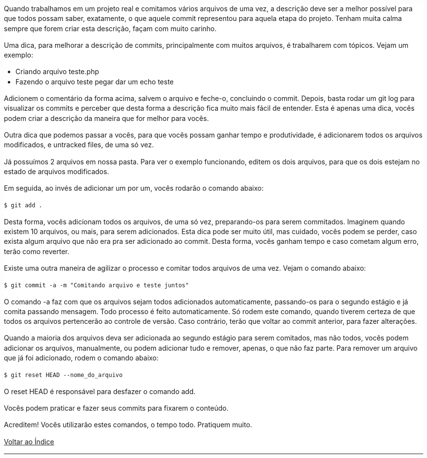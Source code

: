 Quando trabalhamos em um projeto real e comitamos vários arquivos de uma vez, a descrição deve ser a melhor possível para que todos possam saber, exatamente, o que aquele commit representou para aquela etapa do projeto. Tenham muita calma sempre que forem criar esta descrição, façam com muito carinho.

Uma dica, para melhorar a descrição de commits, principalmente com muitos arquivos, é trabalharem com tópicos. Vejam um exemplo:

- Criando arquivo teste.php
- Fazendo o arquivo teste pegar dar um echo teste

Adicionem o comentário da forma acima, salvem o arquivo e feche-o, concluindo o commit. Depois, basta rodar um git log para visualizar os commits e perceber que desta forma a descrição fica muito mais fácil de entender. Esta é apenas uma dica, vocês podem criar a descrição da maneira que for melhor para vocês.

Outra dica que podemos passar a vocês, para que vocês possam ganhar tempo e produtividade, é adicionarem todos os arquivos modificados, e untracked files, de uma só vez.

Já possuímos 2 arquivos em nossa pasta. Para ver o exemplo funcionando, editem os dois arquivos, para que os dois estejam no estado de arquivos modificados.

Em seguida, ao invés de adicionar um por um, vocês rodarão o comando abaixo:

```
$ git add .
```

Desta forma, vocês adicionam todos os arquivos, de uma só vez, preparando-os para serem commitados. Imaginem quando existem 10 arquivos, ou mais, para serem adicionados. Esta dica pode ser muito útil, mas cuidado, vocês podem se perder, caso exista algum arquivo que não era pra ser adicionado ao commit. Desta forma, vocês ganham tempo e caso cometam algum erro, terão como reverter.

Existe uma outra maneira de agilizar o processo e comitar todos arquivos de uma vez. Vejam o comando abaixo:

```
$ git commit -a -m "Comitando arquivo e teste juntos"
```

O comando -a faz com que os arquivos sejam todos adicionados automaticamente, passando-os para o segundo estágio e já comita passando mensagem. Todo processo é feito automaticamente. Só rodem este comando, quando tiverem certeza de que todos os arquivos pertencerão ao controle de versão. Caso contrário, terão que voltar ao commit anterior, para fazer alterações.

Quando a maioria dos arquivos deva ser adicionada ao segundo estágio para serem comitados, mas não todos, vocês podem adicionar os arquivos, manualmente, ou podem adicionar tudo e remover, apenas, o que não faz parte. Para remover um arquivo que já foi adicionado, rodem o comando abaixo:

```
$ git reset HEAD --nome_do_arquivo
```

O reset HEAD é responsável para desfazer o comando add.

Vocês podem praticar e fazer seus commits para fixarem o conteúdo.

Acreditem! Vocês utilizarão estes comandos, o tempo todo. Pratiquem muito.

[Voltar ao Índice](#indice)

---